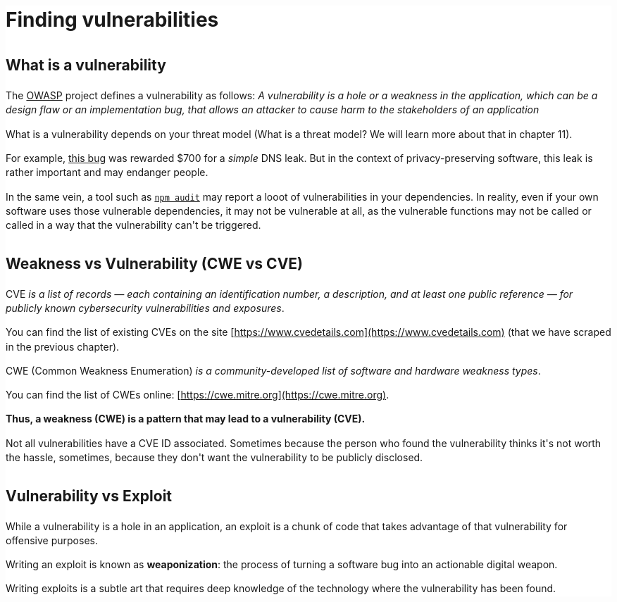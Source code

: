 # Finding vulnerabilities



## What is a vulnerability

The [OWASP](https://owasp.org/) project defines a vulnerability as follows: *A vulnerability is a hole or a weakness in the application, which can be a design flaw or an implementation bug, that allows an attacker to cause harm to the stakeholders of an application*

What is a vulnerability depends on your threat model (What is a threat model? We will learn more about that in chapter 11).

For example, [this bug](https://hackerone.com/reports/1203842) was rewarded $700 for a *simple* DNS leak. But in the context of privacy-preserving software, this leak is rather important and may endanger people.

In the same vein, a tool such as [`npm audit`](https://docs.npmjs.com/auditing-package-dependencies-for-security-vulnerabilities) may report a looot of vulnerabilities in your dependencies. In reality, even if your own software uses those vulnerable dependencies, it may not be vulnerable at all, as the vulnerable functions may not be called or called in a way that the vulnerability can't be triggered.


## Weakness vs Vulnerability (CWE vs CVE)


CVE *is a list of records — each containing an identification number, a description, and at least one public reference — for publicly known cybersecurity​ vulnerabilities and exposures*.

You can find the list of existing CVEs on the site [https://www.cvedetails.com](https://www.cvedetails.com) (that we have scraped in the previous chapter).


CWE (Common Weakness Enumeration) *is a community-developed list of software and hardware weakness types*.

You can find the list of CWEs online: [https://cwe.mitre.org](https://cwe.mitre.org).


**Thus, a weakness (CWE) is a pattern that may lead to a vulnerability (CVE).**

Not all vulnerabilities have a CVE ID associated. Sometimes because the person who found the vulnerability thinks it's not worth the hassle, sometimes, because they don't want the vulnerability to be publicly disclosed.


## Vulnerability vs Exploit

While a vulnerability is a hole in an application, an exploit is a chunk of code that takes advantage of that vulnerability for offensive purposes.

Writing an exploit is known as **weaponization**: the process of turning a software bug into an actionable digital weapon.

Writing exploits is a subtle art that requires deep knowledge of the technology where the vulnerability has been found.
